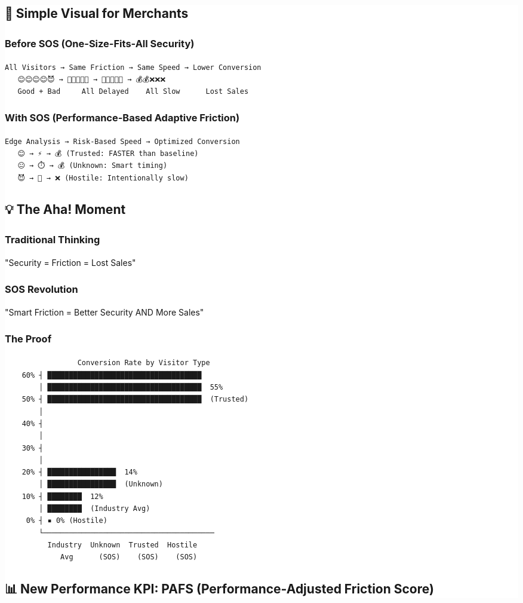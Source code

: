 ## 🎨 Simple Visual for Merchants

### Before SOS (One-Size-Fits-All Security)
```
All Visitors → Same Friction → Same Speed → Lower Conversion
   😊😊😊😊😈 → 🚧🚧🚧🚧🚧 → 🐌🐌🐌🐌🐌 → 💰💰❌❌❌
   Good + Bad     All Delayed    All Slow      Lost Sales
```

### With SOS (Performance-Based Adaptive Friction)
```
Edge Analysis → Risk-Based Speed → Optimized Conversion
   😊 → ⚡ → 💰 (Trusted: FASTER than baseline)
   😐 → ⏱️ → 💰 (Unknown: Smart timing)  
   😈 → 🐌 → ❌ (Hostile: Intentionally slow)
```

## 💡 The Aha! Moment

### Traditional Thinking
"Security = Friction = Lost Sales"

### SOS Revolution
"Smart Friction = Better Security AND More Sales"

### The Proof
```
                 Conversion Rate by Visitor Type
    60% ┤ ████████████████████████████████████
        │ ████████████████████████████████████  55%
    50% ┤ ████████████████████████████████████  (Trusted)
        │ 
    40% ┤ 
        │ 
    30% ┤ 
        │ 
    20% ┤ ████████████████  14%
        │ ████████████████  (Unknown)
    10% ┤ ████████  12%
        │ ████████  (Industry Avg)
     0% ┤ ▪️ 0% (Hostile)
        └────────────────────────────────────────
          Industry  Unknown  Trusted  Hostile
             Avg      (SOS)    (SOS)    (SOS)
```

## 📊 New Performance KPI: PAFS (Performance-Adjusted Friction Score)

